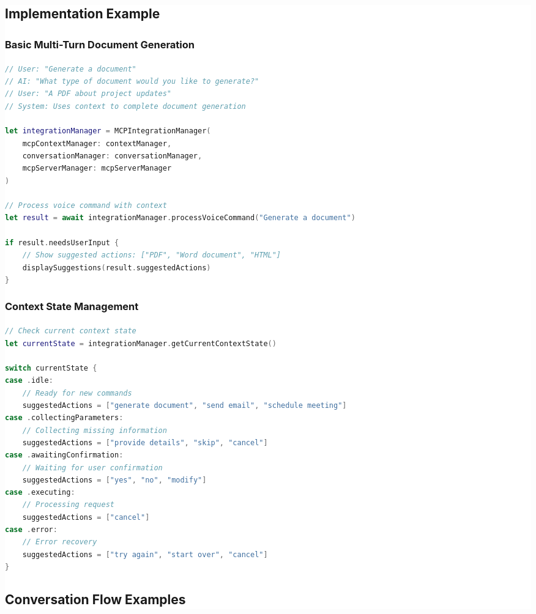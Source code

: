 ## Implementation Example

### Basic Multi-Turn Document Generation

```swift
// User: "Generate a document"
// AI: "What type of document would you like to generate?"
// User: "A PDF about project updates"  
// System: Uses context to complete document generation

let integrationManager = MCPIntegrationManager(
    mcpContextManager: contextManager,
    conversationManager: conversationManager,
    mcpServerManager: mcpServerManager
)

// Process voice command with context
let result = await integrationManager.processVoiceCommand("Generate a document")

if result.needsUserInput {
    // Show suggested actions: ["PDF", "Word document", "HTML"]
    displaySuggestions(result.suggestedActions)
}
```

### Context State Management

```swift
// Check current context state
let currentState = integrationManager.getCurrentContextState()

switch currentState {
case .idle:
    // Ready for new commands
    suggestedActions = ["generate document", "send email", "schedule meeting"]
case .collectingParameters:
    // Collecting missing information
    suggestedActions = ["provide details", "skip", "cancel"]
case .awaitingConfirmation:
    // Waiting for user confirmation
    suggestedActions = ["yes", "no", "modify"]
case .executing:
    // Processing request
    suggestedActions = ["cancel"]
case .error:
    // Error recovery
    suggestedActions = ["try again", "start over", "cancel"]
}
```

## Conversation Flow Examples

